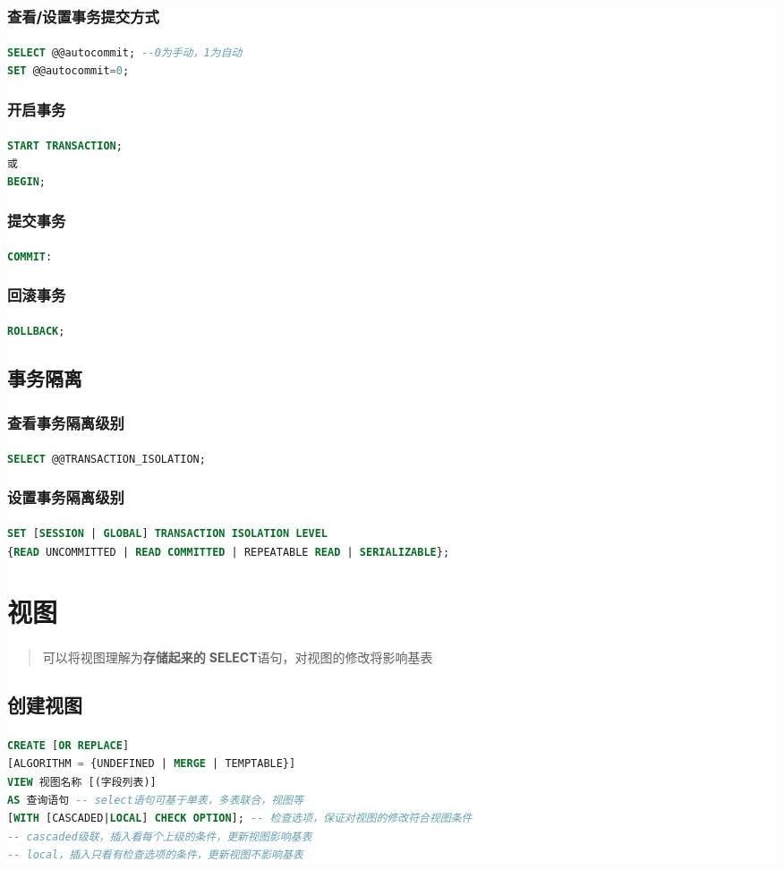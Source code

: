 ### 查看/设置事务提交方式

```sql
SELECT @@autocommit; --0为手动，1为自动
SET @@autocommit=0;
```

### 开启事务

```sql
START TRANSACTION;
或
BEGIN;
```

### 提交事务

```sql
COMMIT:
```

### 回滚事务

```sql
ROLLBACK;
```

## 事务隔离

### 查看事务隔离级别

```sql
SELECT @@TRANSACTION_ISOLATION;
```

### 设置事务隔离级别

```sql
SET [SESSION | GLOBAL] TRANSACTION ISOLATION LEVEL 
{READ UNCOMMITTED | READ COMMITTED | REPEATABLE READ | SERIALIZABLE}; 
```

# 视图

> 可以将视图理解为**存储起来的** **SELECT**语句，对视图的修改将影响基表

## 创建视图

```sql
CREATE [OR REPLACE] 
[ALGORITHM = {UNDEFINED | MERGE | TEMPTABLE}] 
VIEW 视图名称 [(字段列表)] 
AS 查询语句 -- select语句可基于单表，多表联合，视图等
[WITH [CASCADED|LOCAL] CHECK OPTION]; -- 检查选项，保证对视图的修改符合视图条件
-- cascaded级联，插入看每个上级的条件，更新视图影响基表
-- local，插入只看有检查选项的条件，更新视图不影响基表
```
